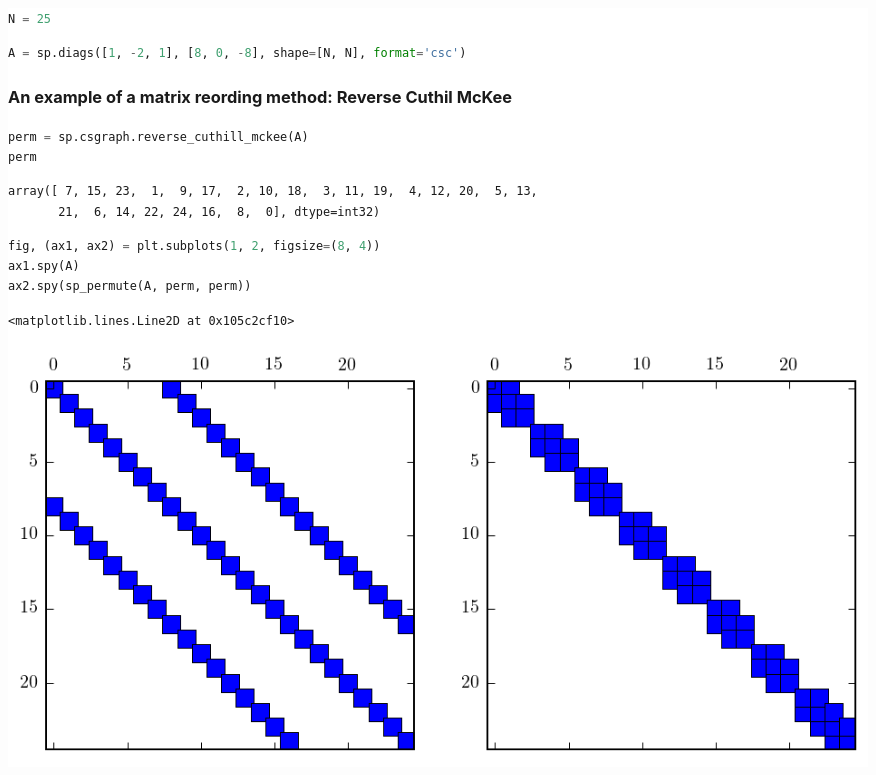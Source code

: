 


```python
N = 25
```


```python
A = sp.diags([1, -2, 1], [8, 0, -8], shape=[N, N], format='csc')
```

### An example of a matrix reording method: Reverse Cuthil McKee


```python
perm = sp.csgraph.reverse_cuthill_mckee(A)
perm
```




    array([ 7, 15, 23,  1,  9, 17,  2, 10, 18,  3, 11, 19,  4, 12, 20,  5, 13,
           21,  6, 14, 22, 24, 16,  8,  0], dtype=int32)




```python
fig, (ax1, ax2) = plt.subplots(1, 2, figsize=(8, 4))
ax1.spy(A)
ax2.spy(sp_permute(A, perm, perm))
```




    <matplotlib.lines.Line2D at 0x105c2cf10>




![png](Ch10_Sparse_Matrices_and_Graphs_files/Ch10_Sparse_Matrices_and_Graphs_84_1.png)
